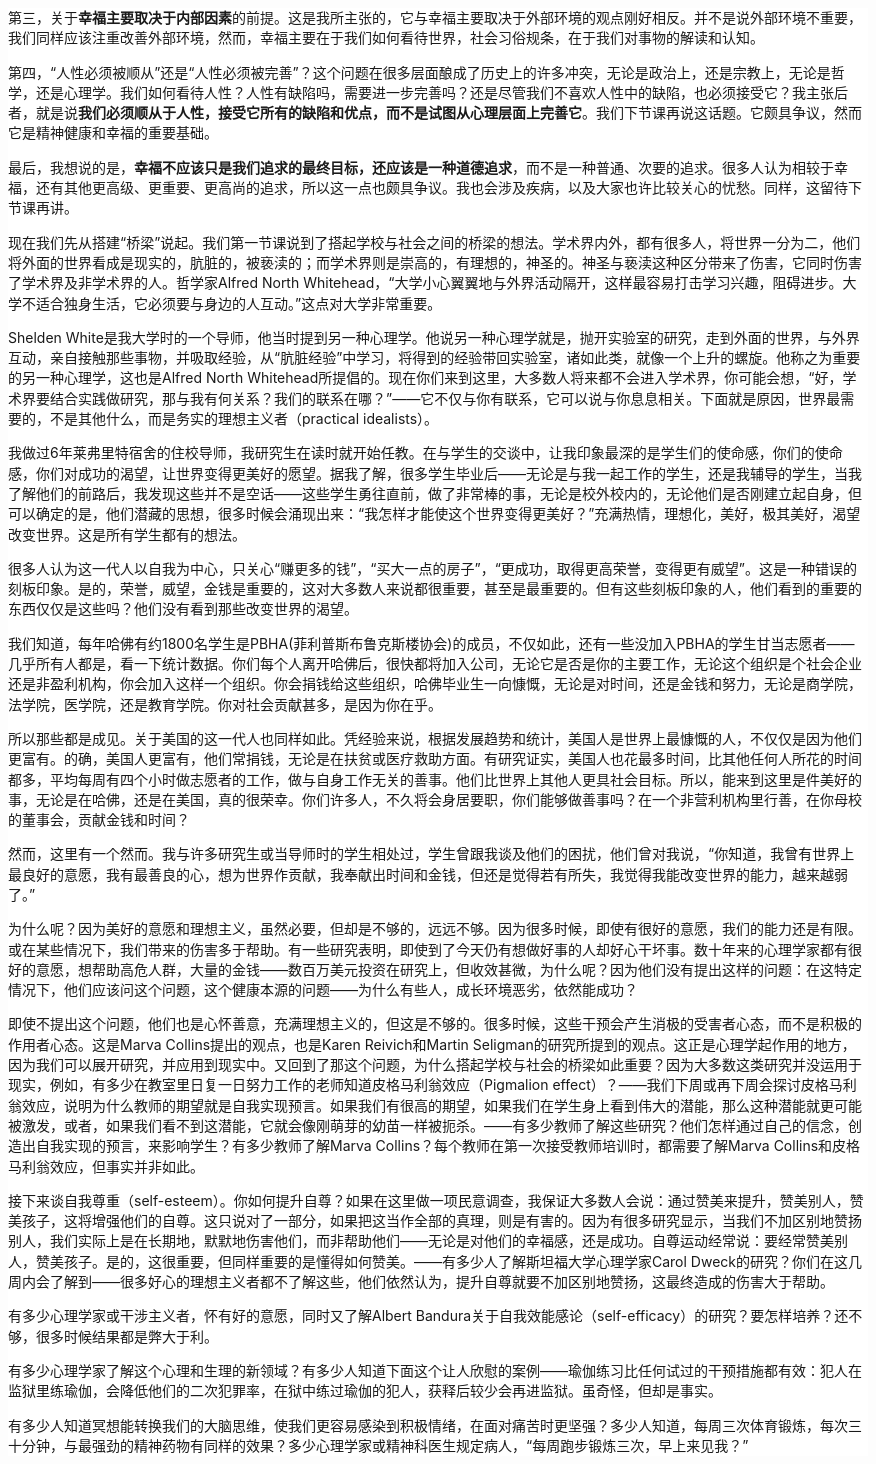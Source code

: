 第三，关于**幸福主要取决于内部因素**的前提。这是我所主张的，它与幸福主要取决于外部环境的观点刚好相反。并不是说外部环境不重要，我们同样应该注重改善外部环境，然而，幸福主要在于我们如何看待世界，社会习俗规条，在于我们对事物的解读和认知。

第四，“人性必须被顺从”还是“人性必须被完善”？这个问题在很多层面酿成了历史上的许多冲突，无论是政治上，还是宗教上，无论是哲学，还是心理学。我们如何看待人性？人性有缺陷吗，需要进一步完善吗？还是尽管我们不喜欢人性中的缺陷，也必须接受它？我主张后者，就是说**我们必须顺从于人性，接受它所有的缺陷和优点，而不是试图从心理层面上完善它**。我们下节课再说这话题。它颇具争议，然而它是精神健康和幸福的重要基础。

最后，我想说的是，**幸福不应该只是我们追求的最终目标，还应该是一种道德追求**，而不是一种普通、次要的追求。很多人认为相较于幸福，还有其他更高级、更重要、更高尚的追求，所以这一点也颇具争议。我也会涉及疾病，以及大家也许比较关心的忧愁。同样，这留待下节课再讲。

现在我们先从搭建“桥梁”说起。我们第一节课说到了搭起学校与社会之间的桥梁的想法。学术界内外，都有很多人，将世界一分为二，他们将外面的世界看成是现实的，肮脏的，被亵渎的；而学术界则是崇高的，有理想的，神圣的。神圣与亵渎这种区分带来了伤害，它同时伤害了学术界及非学术界的人。哲学家Alfred North Whitehead，“大学小心翼翼地与外界活动隔开，这样最容易打击学习兴趣，阻碍进步。大学不适合独身生活，它必须要与身边的人互动。”这点对大学非常重要。

Shelden White是我大学时的一个导师，他当时提到另一种心理学。他说另一种心理学就是，抛开实验室的研究，走到外面的世界，与外界互动，亲自接触那些事物，并吸取经验，从“肮脏经验”中学习，将得到的经验带回实验室，诸如此类，就像一个上升的螺旋。他称之为重要的另一种心理学，这也是Alfred North Whitehead所提倡的。现在你们来到这里，大多数人将来都不会进入学术界，你可能会想，“好，学术界要结合实践做研究，那与我有何关系？我们的联系在哪？”——它不仅与你有联系，它可以说与你息息相关。下面就是原因，世界最需要的，不是其他什么，而是务实的理想主义者（practical idealists）。

我做过6年莱弗里特宿舍的住校导师，我研究生在读时就开始任教。在与学生的交谈中，让我印象最深的是学生们的使命感，你们的使命感，你们对成功的渴望，让世界变得更美好的愿望。据我了解，很多学生毕业后——无论是与我一起工作的学生，还是我辅导的学生，当我了解他们的前路后，我发现这些并不是空话——这些学生勇往直前，做了非常棒的事，无论是校外校内的，无论他们是否刚建立起自身，但可以确定的是，他们潜藏的思想，很多时候会涌现出来：“我怎样才能使这个世界变得更美好？”充满热情，理想化，美好，极其美好，渴望改变世界。这是所有学生都有的想法。

很多人认为这一代人以自我为中心，只关心“赚更多的钱”，“买大一点的房子”，“更成功，取得更高荣誉，变得更有威望”。这是一种错误的刻板印象。是的，荣誉，威望，金钱是重要的，这对大多数人来说都很重要，甚至是最重要的。但有这些刻板印象的人，他们看到的重要的东西仅仅是这些吗？他们没有看到那些改变世界的渴望。

我们知道，每年哈佛有约1800名学生是PBHA(菲利普斯布鲁克斯楼协会)的成员，不仅如此，还有一些没加入PBHA的学生甘当志愿者——几乎所有人都是，看一下统计数据。你们每个人离开哈佛后，很快都将加入公司，无论它是否是你的主要工作，无论这个组织是个社会企业还是非盈利机构，你会加入这样一个组织。你会捐钱给这些组织，哈佛毕业生一向慷慨，无论是对时间，还是金钱和努力，无论是商学院，法学院，医学院，还是教育学院。你对社会贡献甚多，是因为你在乎。

所以那些都是成见。关于美国的这一代人也同样如此。凭经验来说，根据发展趋势和统计，美国人是世界上最慷慨的人，不仅仅是因为他们更富有。的确，美国人更富有，他们常捐钱，无论是在扶贫或医疗救助方面。有研究证实，美国人也花最多时间，比其他任何人所花的时间都多，平均每周有四个小时做志愿者的工作，做与自身工作无关的善事。他们比世界上其他人更具社会目标。所以，能来到这里是件美好的事，无论是在哈佛，还是在美国，真的很荣幸。你们许多人，不久将会身居要职，你们能够做善事吗？在一个非营利机构里行善，在你母校的董事会，贡献金钱和时间？

然而，这里有一个然而。我与许多研究生或当导师时的学生相处过，学生曾跟我谈及他们的困扰，他们曾对我说，“你知道，我曾有世界上最良好的意愿，我有最善良的心，想为世界作贡献，我奉献出时间和金钱，但还是觉得若有所失，我觉得我能改变世界的能力，越来越弱了。”

为什么呢？因为美好的意愿和理想主义，虽然必要，但却是不够的，远远不够。因为很多时候，即使有很好的意愿，我们的能力还是有限。或在某些情况下，我们带来的伤害多于帮助。有一些研究表明，即使到了今天仍有想做好事的人却好心干坏事。数十年来的心理学家都有很好的意愿，想帮助高危人群，大量的金钱——数百万美元投资在研究上，但收效甚微，为什么呢？因为他们没有提出这样的问题：在这特定情况下，他们应该问这个问题，这个健康本源的问题——为什么有些人，成长环境恶劣，依然能成功？

即使不提出这个问题，他们也是心怀善意，充满理想主义的，但这是不够的。很多时候，这些干预会产生消极的受害者心态，而不是积极的作用者心态。这是Marva Collins提出的观点，也是Karen Reivich和Martin Seligman的研究所提到的观点。这正是心理学起作用的地方，因为我们可以展开研究，并应用到现实中。又回到了那这个问题，为什么搭起学校与社会的桥梁如此重要？因为大多数这类研究并没运用于现实，例如，有多少在教室里日复一日努力工作的老师知道皮格马利翁效应（Pigmalion effect）？——我们下周或再下周会探讨皮格马利翁效应，说明为什么教师的期望就是自我实现预言。如果我们有很高的期望，如果我们在学生身上看到伟大的潜能，那么这种潜能就更可能被激发，或者，如果我们看不到这潜能，它就会像刚萌芽的幼苗一样被扼杀。——有多少教师了解这些研究？他们怎样通过自己的信念，创造出自我实现的预言，来影响学生？有多少教师了解Marva Collins？每个教师在第一次接受教师培训时，都需要了解Marva Collins和皮格马利翁效应，但事实并非如此。

接下来谈自我尊重（self-esteem）。你如何提升自尊？如果在这里做一项民意调查，我保证大多数人会说：通过赞美来提升，赞美别人，赞美孩子，这将增强他们的自尊。这只说对了一部分，如果把这当作全部的真理，则是有害的。因为有很多研究显示，当我们不加区别地赞扬别人，我们实际上是在长期地，默默地伤害他们，而非帮助他们——无论是对他们的幸福感，还是成功。自尊运动经常说：要经常赞美别人，赞美孩子。是的，这很重要，但同样重要的是懂得如何赞美。——有多少人了解斯坦福大学心理学家Carol Dweck的研究？你们在这几周内会了解到——很多好心的理想主义者都不了解这些，他们依然认为，提升自尊就要不加区别地赞扬，这最终造成的伤害大于帮助。

有多少心理学家或干涉主义者，怀有好的意愿，同时又了解Albert Bandura关于自我效能感论（self-efficacy）的研究？要怎样培养？还不够，很多时候结果都是弊大于利。

有多少心理学家了解这个心理和生理的新领域？有多少人知道下面这个让人欣慰的案例——瑜伽练习比任何试过的干预措施都有效：犯人在监狱里练瑜伽，会降低他们的二次犯罪率，在狱中练过瑜伽的犯人，获释后较少会再进监狱。虽奇怪，但却是事实。

有多少人知道冥想能转换我们的大脑思维，使我们更容易感染到积极情绪，在面对痛苦时更坚强？多少人知道，每周三次体育锻炼，每次三十分钟，与最强劲的精神药物有同样的效果？多少心理学家或精神科医生规定病人，“每周跑步锻炼三次，早上来见我？”

